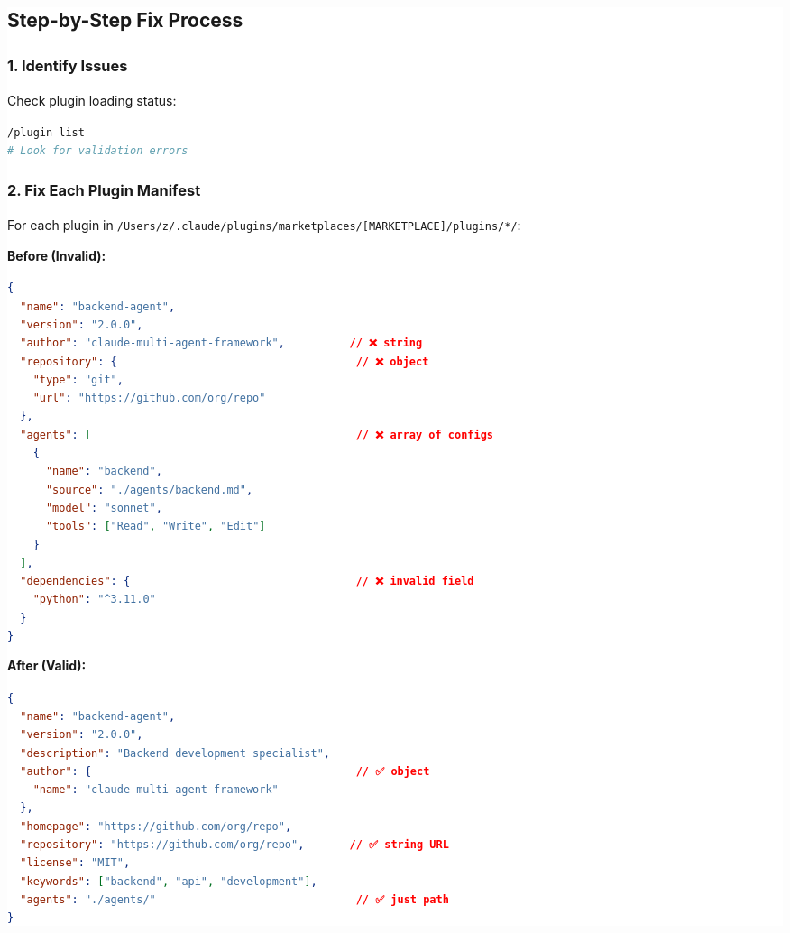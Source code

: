 ## Step-by-Step Fix Process

### 1. Identify Issues

Check plugin loading status:
```bash
/plugin list
# Look for validation errors
```

### 2. Fix Each Plugin Manifest

For each plugin in `/Users/z/.claude/plugins/marketplaces/[MARKETPLACE]/plugins/*/`:

**Before (Invalid):**
```json
{
  "name": "backend-agent",
  "version": "2.0.0",
  "author": "claude-multi-agent-framework",          // ❌ string
  "repository": {                                     // ❌ object
    "type": "git",
    "url": "https://github.com/org/repo"
  },
  "agents": [                                         // ❌ array of configs
    {
      "name": "backend",
      "source": "./agents/backend.md",
      "model": "sonnet",
      "tools": ["Read", "Write", "Edit"]
    }
  ],
  "dependencies": {                                   // ❌ invalid field
    "python": "^3.11.0"
  }
}
```

**After (Valid):**
```json
{
  "name": "backend-agent",
  "version": "2.0.0",
  "description": "Backend development specialist",
  "author": {                                         // ✅ object
    "name": "claude-multi-agent-framework"
  },
  "homepage": "https://github.com/org/repo",
  "repository": "https://github.com/org/repo",       // ✅ string URL
  "license": "MIT",
  "keywords": ["backend", "api", "development"],
  "agents": "./agents/"                               // ✅ just path
}
```

